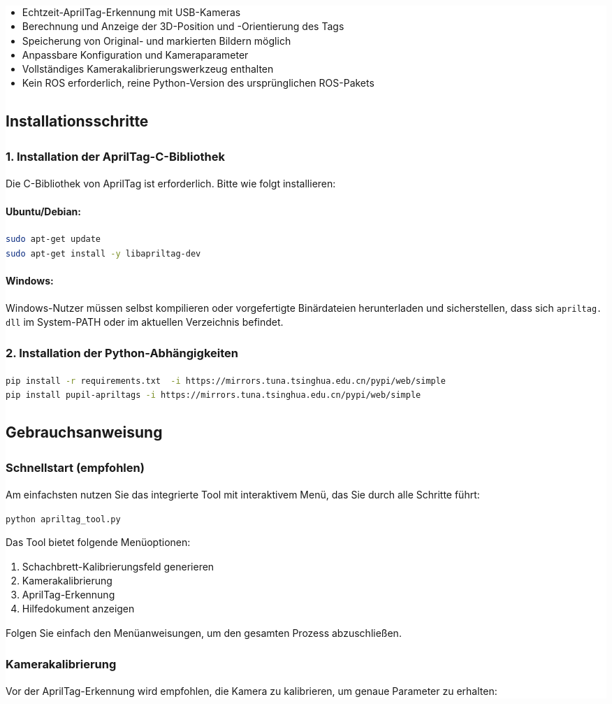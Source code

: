 - Echtzeit-AprilTag-Erkennung mit USB-Kameras
- Berechnung und Anzeige der 3D-Position und -Orientierung des Tags
- Speicherung von Original- und markierten Bildern möglich
- Anpassbare Konfiguration und Kameraparameter
- Vollständiges Kamerakalibrierungswerkzeug enthalten
- Kein ROS erforderlich, reine Python-Version des ursprünglichen ROS-Pakets

## Installationsschritte

### 1. Installation der AprilTag-C-Bibliothek

Die C-Bibliothek von AprilTag ist erforderlich. Bitte wie folgt installieren:

#### Ubuntu/Debian:
```bash
sudo apt-get update
sudo apt-get install -y libapriltag-dev
```

#### Windows:
Windows-Nutzer müssen selbst kompilieren oder vorgefertigte Binärdateien herunterladen und sicherstellen, dass sich `apriltag.dll` im System-PATH oder im aktuellen Verzeichnis befindet.

### 2. Installation der Python-Abhängigkeiten

```bash
pip install -r requirements.txt  -i https://mirrors.tuna.tsinghua.edu.cn/pypi/web/simple
pip install pupil-apriltags -i https://mirrors.tuna.tsinghua.edu.cn/pypi/web/simple
```

## Gebrauchsanweisung

### Schnellstart (empfohlen)

Am einfachsten nutzen Sie das integrierte Tool mit interaktivem Menü, das Sie durch alle Schritte führt:

```bash
python apriltag_tool.py
```

Das Tool bietet folgende Menüoptionen:
1. Schachbrett-Kalibrierungsfeld generieren
2. Kamerakalibrierung
3. AprilTag-Erkennung
4. Hilfedokument anzeigen

Folgen Sie einfach den Menüanweisungen, um den gesamten Prozess abzuschließen.

### Kamerakalibrierung

Vor der AprilTag-Erkennung wird empfohlen, die Kamera zu kalibrieren, um genaue Parameter zu erhalten:
